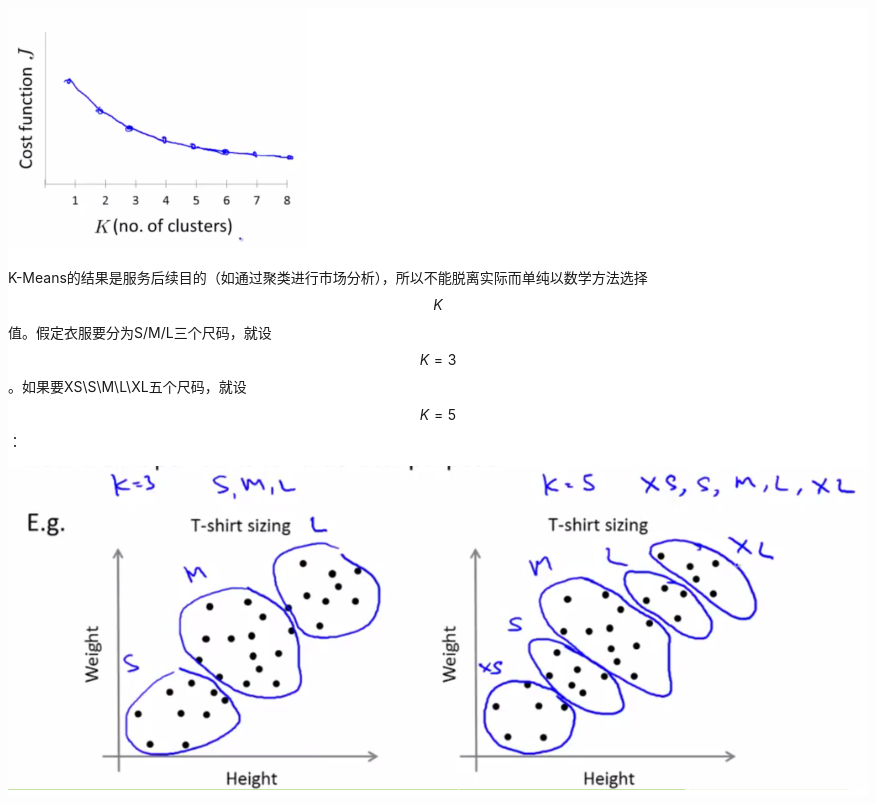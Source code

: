   <img src="./Images/elbow_method2.png" width = "300"/>
</p>

K-Means的结果是服务后续目的（如通过聚类进行市场分析），所以不能脱离实际而单纯以数学方法选择$$K$$值。假定衣服要分为S/M/L三个尺码，就设$$K=3$$。如果要XS\S\M\L\XL五个尺码，就设$$K=5$$：

![](./Images/kmeans8.png)
